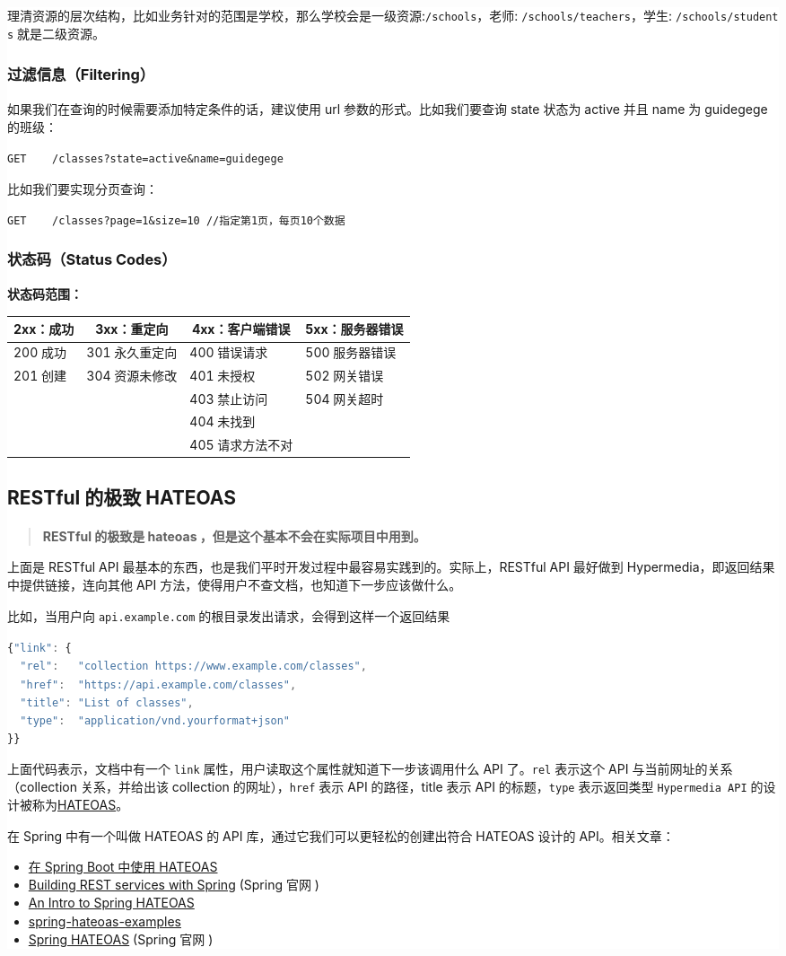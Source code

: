 理清资源的层次结构，比如业务针对的范围是学校，那么学校会是一级资源:`/schools`，老师: `/schools/teachers`，学生: `/schools/students` 就是二级资源。

### 过滤信息（Filtering）

如果我们在查询的时候需要添加特定条件的话，建议使用 url 参数的形式。比如我们要查询 state 状态为 active 并且 name 为 guidegege 的班级：

```plain
GET    /classes?state=active&name=guidegege
```

比如我们要实现分页查询：

```plain
GET    /classes?page=1&size=10 //指定第1页，每页10个数据
```

### 状态码（Status Codes）

**状态码范围：**

| 2xx：成功 | 3xx：重定向    | 4xx：客户端错误  | 5xx：服务器错误 |
| --------- | -------------- | ---------------- | --------------- |
| 200 成功  | 301 永久重定向 | 400 错误请求     | 500 服务器错误  |
| 201 创建  | 304 资源未修改 | 401 未授权       | 502 网关错误    |
|           |                | 403 禁止访问     | 504 网关超时    |
|           |                | 404 未找到       |                 |
|           |                | 405 请求方法不对 |                 |

## RESTful 的极致 HATEOAS

> **RESTful 的极致是 hateoas ，但是这个基本不会在实际项目中用到。**

上面是 RESTful API 最基本的东西，也是我们平时开发过程中最容易实践到的。实际上，RESTful API 最好做到 Hypermedia，即返回结果中提供链接，连向其他 API 方法，使得用户不查文档，也知道下一步应该做什么。

比如，当用户向 `api.example.com` 的根目录发出请求，会得到这样一个返回结果

```javascript
{"link": {
  "rel":   "collection https://www.example.com/classes",
  "href":  "https://api.example.com/classes",
  "title": "List of classes",
  "type":  "application/vnd.yourformat+json"
}}
```

上面代码表示，文档中有一个 `link` 属性，用户读取这个属性就知道下一步该调用什么 API 了。`rel` 表示这个 API 与当前网址的关系（collection 关系，并给出该 collection 的网址），`href` 表示 API 的路径，title 表示 API 的标题，`type` 表示返回类型 `Hypermedia API` 的设计被称为[HATEOAS](http://en.wikipedia.org/wiki/HATEOAS)。

在 Spring 中有一个叫做 HATEOAS 的 API 库，通过它我们可以更轻松的创建出符合 HATEOAS 设计的 API。相关文章：

- [在 Spring Boot 中使用 HATEOAS](https://blog.aisensiy.me/2017/06/04/spring-boot-and-hateoas/)
- [Building REST services with Spring](https://spring.io/guides/tutorials/rest/) (Spring 官网 )
- [An Intro to Spring HATEOAS](https://www.baeldung.com/spring-hateoas-tutorial)
- [spring-hateoas-examples](https://github.com/spring-projects/spring-hateoas-examples/tree/master/hypermedia)
- [Spring HATEOAS](https://spring.io/projects/spring-hateoas#learn) (Spring 官网 )
